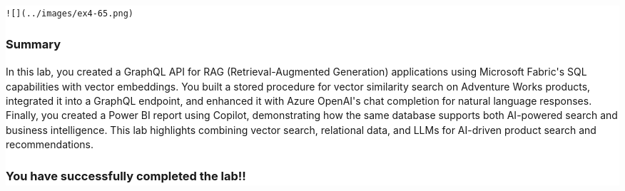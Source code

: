     ![](../images/ex4-65.png)

### Summary

In this lab, you created a GraphQL API for RAG (Retrieval-Augmented Generation) applications using Microsoft Fabric's SQL capabilities with vector embeddings. You built a stored procedure for vector similarity search on Adventure Works products, integrated it into a GraphQL endpoint, and enhanced it with Azure OpenAI's chat completion for natural language responses. Finally, you created a Power BI report using Copilot, demonstrating how the same database supports both AI-powered search and business intelligence. This lab highlights combining vector search, relational data, and LLMs for AI-driven product search and recommendations.

### You have successfully completed the lab!!